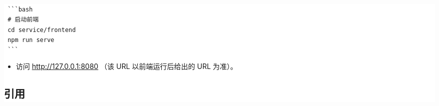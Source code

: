     ```bash
     # 启动前端
     cd service/frontend
     npm run serve
     ```
     
   - 访问 http://127.0.0.1:8080 （该 URL 以前端运行后给出的 URL 为准）。



## 引用

[^1]: Open Broadcaster Software : https://obsproject.com
[^2]: https://www.palletsprojects.com/p/flask
[^3]: https://ffmpeg.org
[^4]: https://opencv.org
[^5]: DiffJPEG: A PyTorch implementation : https://github.com/mlomnitz/DiffJPEG
[^6]: https://www.sqlite.org
[^7]: https://vuejs.org
[^8]: https://router.vuejs.org
[^9]: https://vuex.vuejs.org
[^10]: https://element.eleme.cn
[^11]: https://axios-http.com
[^12]: https://github.com/Bilibili/flv.js
[^13]: https://github.com/necolas/normalize.css
[^14]: https://nginx.org
[^15]: https://github.com/winshining/nginx-http-flv-module